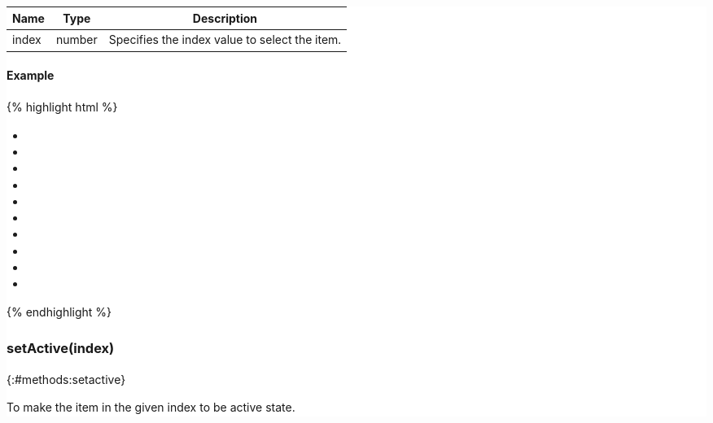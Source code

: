 <table class="params">
<thead>
<tr>
<th>Name</th>
<th>Type</th>
<th>Description</th>
</tr>
</thead>
<tbody>
<tr>
<td class="name">
index</td>
<td class="type"><span class="param-type">number</span></td>
<td class="description">Specifies the index value to select the item.</td>
</tr>
</tbody>
</table>


#### Example



{% highlight html %}
 
<div id="lb" >
        <ul>
                <li data-ej-text="Artwork"></li>
                <li data-ej-text="Abstract"></li>
                <li data-ej-text="2 Acrylic Mediums"></li>
                <li data-ej-text="Creative Acrylic"></li>
                <li data-ej-text="Modern Painting"></li>
                <li data-ej-text="Canvas Art"></li>
                <li data-ej-text="Black white"></li>
                <li data-ej-text="Children"></li>
                <li data-ej-text="Preschool Crafts"></li>
                <li data-ej-text="School-age Crafts"></li>
        </ul>
</div>
<script>
// Call selectItem method.
$(document).ready(function(){
$("#lb").ejListView();
$("#lb").ejListView("selectItem",2);
});
</script>{% endhighlight %}




### setActive(index)
{:#methods:setactive}


To make the item in the given index to be active state.
